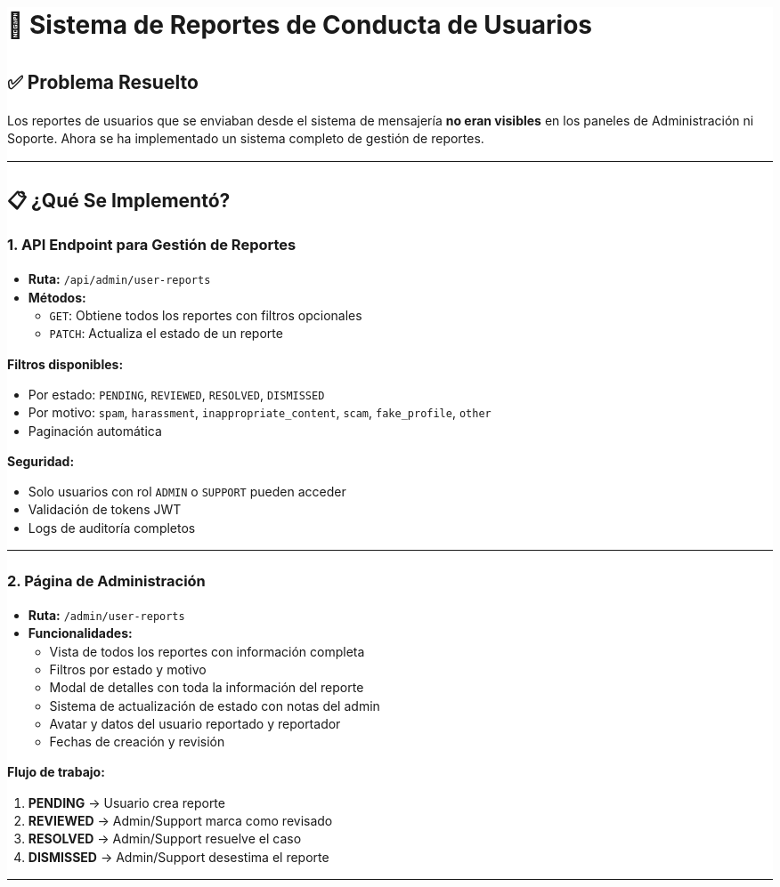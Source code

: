# 🚩 Sistema de Reportes de Conducta de Usuarios

## ✅ Problema Resuelto

Los reportes de usuarios que se enviaban desde el sistema de mensajería **no eran visibles** en los paneles de Administración ni Soporte. Ahora se ha implementado un sistema completo de gestión de reportes.

---

## 📋 ¿Qué Se Implementó?

### 1. **API Endpoint para Gestión de Reportes**

- **Ruta:** `/api/admin/user-reports`
- **Métodos:**
  - `GET`: Obtiene todos los reportes con filtros opcionales
  - `PATCH`: Actualiza el estado de un reporte

**Filtros disponibles:**

- Por estado: `PENDING`, `REVIEWED`, `RESOLVED`, `DISMISSED`
- Por motivo: `spam`, `harassment`, `inappropriate_content`, `scam`, `fake_profile`, `other`
- Paginación automática

**Seguridad:**

- Solo usuarios con rol `ADMIN` o `SUPPORT` pueden acceder
- Validación de tokens JWT
- Logs de auditoría completos

---

### 2. **Página de Administración**

- **Ruta:** `/admin/user-reports`
- **Funcionalidades:**
  - Vista de todos los reportes con información completa
  - Filtros por estado y motivo
  - Modal de detalles con toda la información del reporte
  - Sistema de actualización de estado con notas del admin
  - Avatar y datos del usuario reportado y reportador
  - Fechas de creación y revisión

**Flujo de trabajo:**

1.  **PENDING** → Usuario crea reporte
2.  **REVIEWED** → Admin/Support marca como revisado
3.  **RESOLVED** → Admin/Support resuelve el caso
4.  **DISMISSED** → Admin/Support desestima el reporte

---
